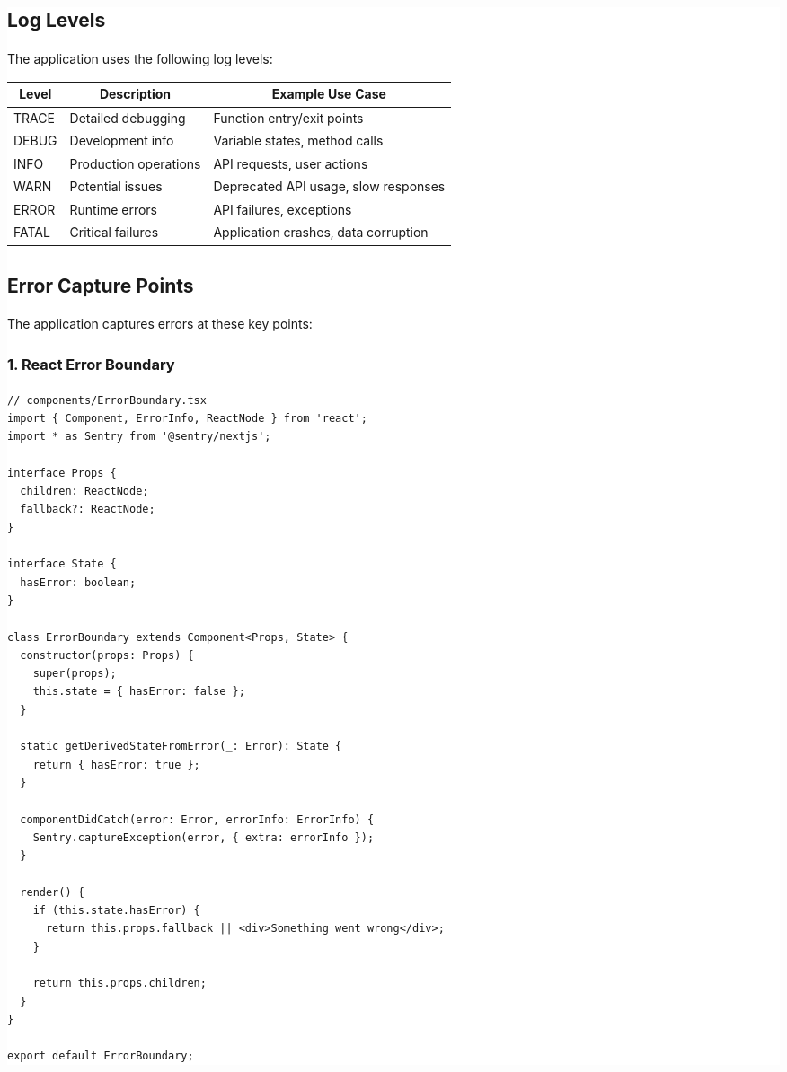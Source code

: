 ## Log Levels

The application uses the following log levels:

| Level | Description | Example Use Case |
|-------|-------------|-----------------|
| TRACE | Detailed debugging | Function entry/exit points |
| DEBUG | Development info | Variable states, method calls |
| INFO | Production operations | API requests, user actions |
| WARN | Potential issues | Deprecated API usage, slow responses |
| ERROR | Runtime errors | API failures, exceptions |
| FATAL | Critical failures | Application crashes, data corruption |

## Error Capture Points

The application captures errors at these key points:

### 1. React Error Boundary

```tsx
// components/ErrorBoundary.tsx
import { Component, ErrorInfo, ReactNode } from 'react';
import * as Sentry from '@sentry/nextjs';

interface Props {
  children: ReactNode;
  fallback?: ReactNode;
}

interface State {
  hasError: boolean;
}

class ErrorBoundary extends Component<Props, State> {
  constructor(props: Props) {
    super(props);
    this.state = { hasError: false };
  }

  static getDerivedStateFromError(_: Error): State {
    return { hasError: true };
  }

  componentDidCatch(error: Error, errorInfo: ErrorInfo) {
    Sentry.captureException(error, { extra: errorInfo });
  }

  render() {
    if (this.state.hasError) {
      return this.props.fallback || <div>Something went wrong</div>;
    }

    return this.props.children;
  }
}

export default ErrorBoundary;
```
